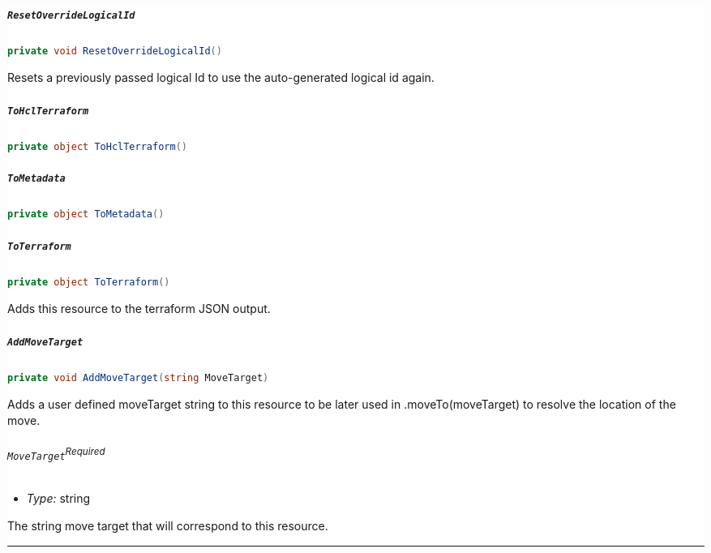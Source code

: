 ##### `ResetOverrideLogicalId` <a name="ResetOverrideLogicalId" id="rhizo-co-terraform-provider-oci.cloudGuardResponderRecipe.CloudGuardResponderRecipe.resetOverrideLogicalId"></a>

```csharp
private void ResetOverrideLogicalId()
```

Resets a previously passed logical Id to use the auto-generated logical id again.

##### `ToHclTerraform` <a name="ToHclTerraform" id="rhizo-co-terraform-provider-oci.cloudGuardResponderRecipe.CloudGuardResponderRecipe.toHclTerraform"></a>

```csharp
private object ToHclTerraform()
```

##### `ToMetadata` <a name="ToMetadata" id="rhizo-co-terraform-provider-oci.cloudGuardResponderRecipe.CloudGuardResponderRecipe.toMetadata"></a>

```csharp
private object ToMetadata()
```

##### `ToTerraform` <a name="ToTerraform" id="rhizo-co-terraform-provider-oci.cloudGuardResponderRecipe.CloudGuardResponderRecipe.toTerraform"></a>

```csharp
private object ToTerraform()
```

Adds this resource to the terraform JSON output.

##### `AddMoveTarget` <a name="AddMoveTarget" id="rhizo-co-terraform-provider-oci.cloudGuardResponderRecipe.CloudGuardResponderRecipe.addMoveTarget"></a>

```csharp
private void AddMoveTarget(string MoveTarget)
```

Adds a user defined moveTarget string to this resource to be later used in .moveTo(moveTarget) to resolve the location of the move.

###### `MoveTarget`<sup>Required</sup> <a name="MoveTarget" id="rhizo-co-terraform-provider-oci.cloudGuardResponderRecipe.CloudGuardResponderRecipe.addMoveTarget.parameter.moveTarget"></a>

- *Type:* string

The string move target that will correspond to this resource.

---

